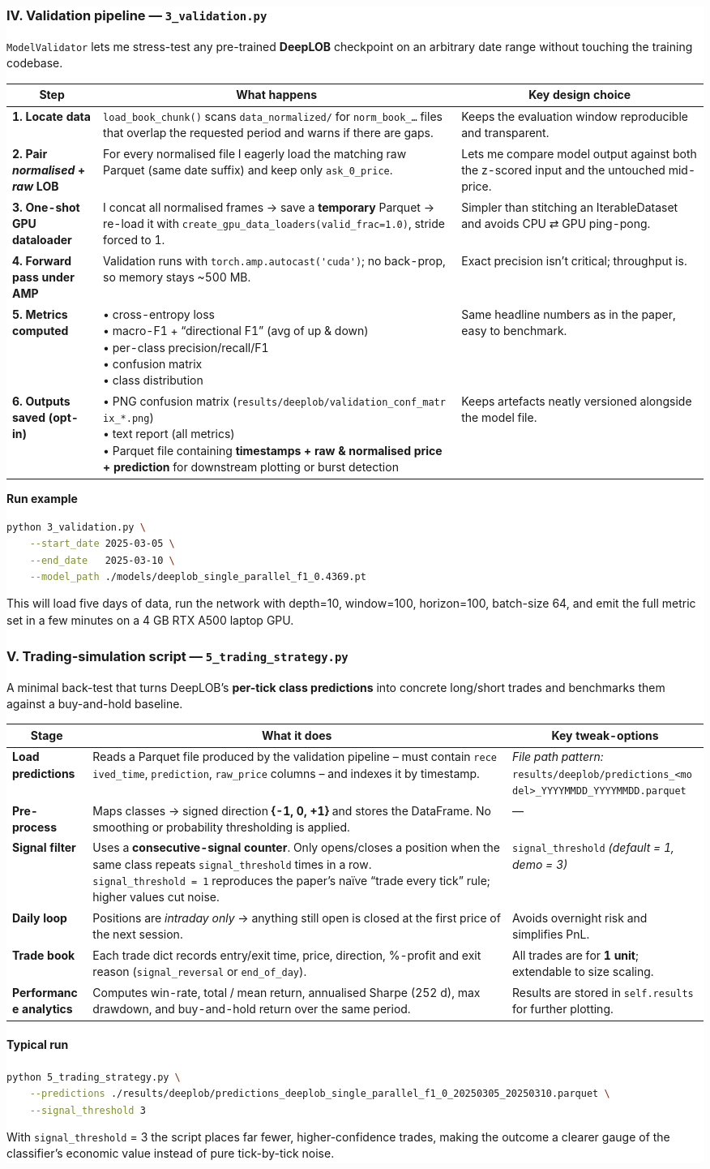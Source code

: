 ### IV. Validation pipeline — `3_validation.py`

`ModelValidator` lets me stress-test any pre-trained **DeepLOB** checkpoint on an arbitrary date range without touching the training codebase.

| Step | What happens | Key design choice |
|------|--------------|-------------------|
| **1. Locate data** | `load_book_chunk()` scans `data_normalized/` for `norm_book_…` files that overlap the requested period and warns if there are gaps. | Keeps the evaluation window reproducible and transparent. |
| **2. Pair *normalised* + *raw* LOB** | For every normalised file I eagerly load the matching raw Parquet (same date suffix) and keep only `ask_0_price`. | Lets me compare model output against both the z-scored input and the untouched mid-price. |
| **3. One-shot GPU dataloader** | I concat all normalised frames → save a **temporary** Parquet → re-load it with `create_gpu_data_loaders(valid_frac=1.0)`, stride forced to 1. | Simpler than stitching an IterableDataset and avoids CPU ⇄ GPU ping-pong. |
| **4. Forward pass under AMP** | Validation runs with `torch.amp.autocast('cuda')`; no back-prop, so memory stays ~500 MB. | Exact precision isn’t critical; throughput is. |
| **5. Metrics computed** | • cross-entropy loss<br>• macro-F1 + “directional F1” (avg of up & down)<br>• per-class precision/recall/F1<br>• confusion matrix<br>• class distribution | Same headline numbers as in the paper, easy to benchmark. |
| **6. Outputs saved (opt-in)** | • PNG confusion matrix (`results/deeplob/validation_conf_matrix_*.png`)<br>• text report (all metrics)<br>• Parquet file containing **timestamps + raw & normalised price + prediction** for downstream plotting or burst detection | Keeps artefacts neatly versioned alongside the model file. |

**Run example**

```bash
python 3_validation.py \
    --start_date 2025-03-05 \
    --end_date   2025-03-10 \
    --model_path ./models/deeplob_single_parallel_f1_0.4369.pt
```

This will load five days of data, run the network with depth=10, window=100, horizon=100, batch-size 64, and emit the full metric set in a few minutes on a 4 GB RTX A500 laptop GPU.

### V. Trading-simulation script — `5_trading_strategy.py`

A minimal back-test that turns DeepLOB’s **per-tick class predictions** into concrete long/short trades and benchmarks them against a buy-and-hold baseline.

| Stage | What it does | Key tweak-options |
|-------|--------------|-------------------|
| **Load predictions** | Reads a Parquet file produced by the validation pipeline – must contain `received_time`, `prediction`, `raw_price` columns – and indexes it by timestamp. | *File path pattern:*<br>`results/deeplob/predictions_<model>_YYYYMMDD_YYYYMMDD.parquet` |
| **Pre-process** | Maps classes → signed direction **{-1, 0, +1}** and stores the DataFrame. No smoothing or probability thresholding is applied. | — |
| **Signal filter** | Uses a **consecutive-signal counter**. Only opens/closes a position when the same class repeats `signal_threshold` times in a row.<br>`signal_threshold = 1` reproduces the paper’s naïve “trade every tick” rule; higher values cut noise. | `signal_threshold` *(default = 1, demo = 3)* |
| **Daily loop** | Positions are *intraday only* → anything still open is closed at the first price of the next session. | Avoids overnight risk and simplifies PnL. |
| **Trade book** | Each trade dict records entry/exit time, price, direction, %-profit and exit reason (`signal_reversal` or `end_of_day`). | All trades are for **1 unit**; extendable to size scaling. |
| **Performance analytics** | Computes win-rate, total / mean return, annualised Sharpe (252 d), max drawdown, and buy-and-hold return over the same period. | Results are stored in `self.results` for further plotting. |

#### Typical run

```bash
python 5_trading_strategy.py \
    --predictions ./results/deeplob/predictions_deeplob_single_parallel_f1_0_20250305_20250310.parquet \
    --signal_threshold 3
```
With `signal_threshold` = 3 the script places far fewer, higher-confidence trades, making the outcome a clearer gauge of the classifier’s economic value instead of pure tick-by-tick noise.
